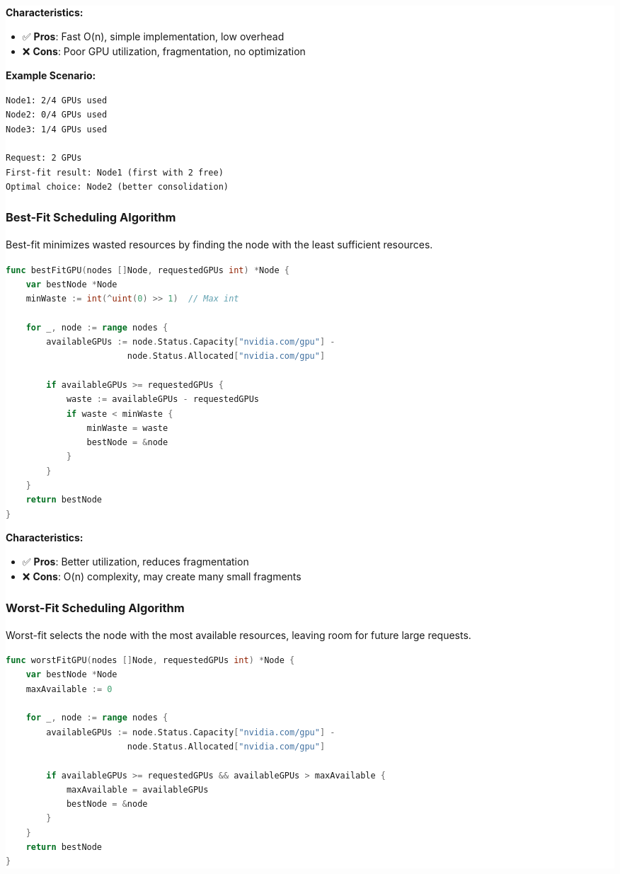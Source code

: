 **Characteristics:**
- ✅ **Pros**: Fast O(n), simple implementation, low overhead
- ❌ **Cons**: Poor GPU utilization, fragmentation, no optimization

**Example Scenario:**
```
Node1: 2/4 GPUs used
Node2: 0/4 GPUs used
Node3: 1/4 GPUs used

Request: 2 GPUs
First-fit result: Node1 (first with 2 free)
Optimal choice: Node2 (better consolidation)
```

### Best-Fit Scheduling Algorithm

Best-fit minimizes wasted resources by finding the node with the least sufficient resources.

```go
func bestFitGPU(nodes []Node, requestedGPUs int) *Node {
    var bestNode *Node
    minWaste := int(^uint(0) >> 1)  // Max int
    
    for _, node := range nodes {
        availableGPUs := node.Status.Capacity["nvidia.com/gpu"] - 
                        node.Status.Allocated["nvidia.com/gpu"]
        
        if availableGPUs >= requestedGPUs {
            waste := availableGPUs - requestedGPUs
            if waste < minWaste {
                minWaste = waste
                bestNode = &node
            }
        }
    }
    return bestNode
}
```

**Characteristics:**
- ✅ **Pros**: Better utilization, reduces fragmentation
- ❌ **Cons**: O(n) complexity, may create many small fragments

### Worst-Fit Scheduling Algorithm

Worst-fit selects the node with the most available resources, leaving room for future large requests.

```go
func worstFitGPU(nodes []Node, requestedGPUs int) *Node {
    var bestNode *Node
    maxAvailable := 0
    
    for _, node := range nodes {
        availableGPUs := node.Status.Capacity["nvidia.com/gpu"] - 
                        node.Status.Allocated["nvidia.com/gpu"]
        
        if availableGPUs >= requestedGPUs && availableGPUs > maxAvailable {
            maxAvailable = availableGPUs
            bestNode = &node
        }
    }
    return bestNode
}
```
